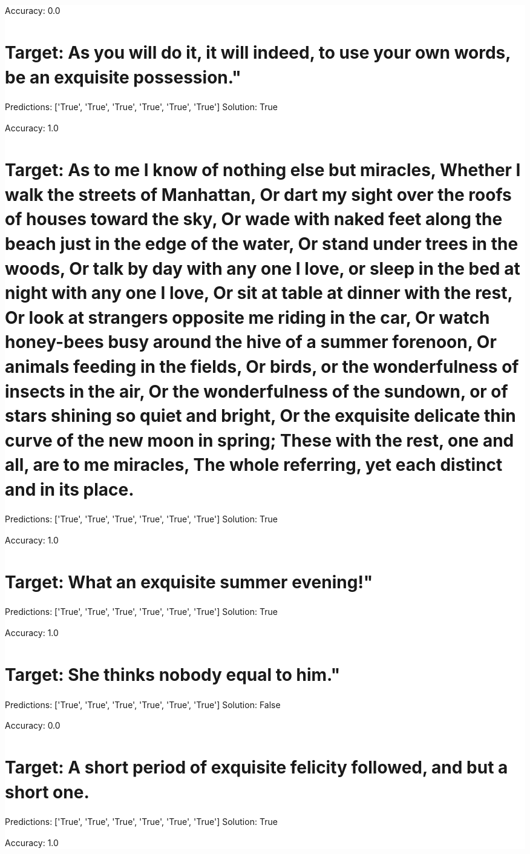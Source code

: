 Accuracy: 0.0

# Target: As you will do it, it will indeed, to use your own words, be an exquisite possession."
Predictions: ['True', 'True', 'True', 'True', 'True', 'True']
Solution: True

Accuracy: 1.0

# Target: As to me I know of nothing else but miracles, Whether I walk the streets of Manhattan, Or dart my sight over the roofs of houses toward the sky, Or wade with naked feet along the beach just in the edge of the water, Or stand under trees in the woods, Or talk by day with any one I love, or sleep in the bed at night with any one I love, Or sit at table at dinner with the rest, Or look at strangers opposite me riding in the car, Or watch honey-bees busy around the hive of a summer forenoon, Or animals feeding in the fields, Or birds, or the wonderfulness of insects in the air, Or the wonderfulness of the sundown, or of stars shining so quiet and bright, Or the exquisite delicate thin curve of the new moon in spring; These with the rest, one and all, are to me miracles, The whole referring, yet each distinct and in its place.
Predictions: ['True', 'True', 'True', 'True', 'True', 'True']
Solution: True

Accuracy: 1.0

# Target: What an exquisite summer evening!"
Predictions: ['True', 'True', 'True', 'True', 'True', 'True']
Solution: True

Accuracy: 1.0

# Target: She thinks nobody equal to him."
Predictions: ['True', 'True', 'True', 'True', 'True', 'True']
Solution: False

Accuracy: 0.0

# Target: A short period of exquisite felicity followed, and but a short one.
Predictions: ['True', 'True', 'True', 'True', 'True', 'True']
Solution: True

Accuracy: 1.0
